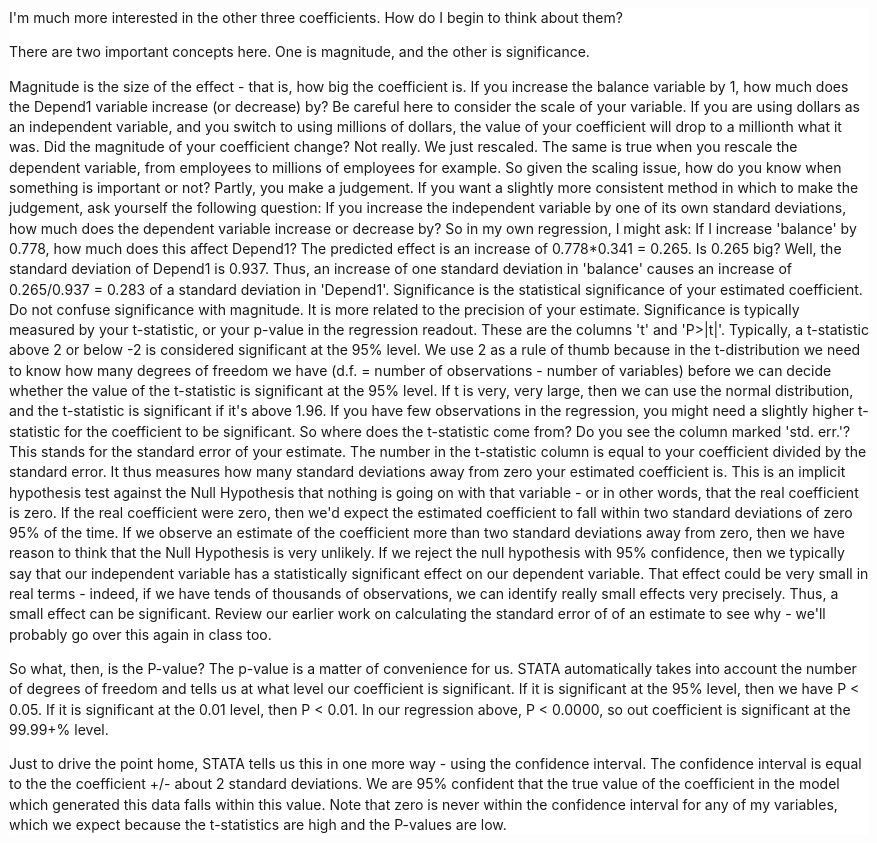 I'm much more interested in the other three coefficients. How do I begin to think about them?

There are two important concepts here. One is magnitude, and the other is significance.

Magnitude is the size of the effect - that is, how big the coefficient is. If you increase the balance variable by 1, how much does the Depend1 variable increase (or decrease) by? Be careful here to consider the scale of your variable. If you are using dollars as an independent variable, and you switch to using millions of dollars, the value of your coefficient will drop to a millionth what it was. Did the magnitude of your coefficient change? Not really. We just rescaled. The same is true when you rescale the dependent variable, from employees to millions of employees for example. So given the scaling issue, how do you know when something is important or not? Partly, you make a judgement. If you want a slightly more consistent method in which to make the judgement, ask yourself the following question: If you increase the independent variable by one of its own standard deviations, how much does the dependent variable increase or decrease by? So in my own regression, I might ask: If I increase 'balance' by 0.778, how much does this affect Depend1? The predicted effect is an increase of 0.778*0.341 = 0.265. Is 0.265 big? Well, the standard deviation of Depend1 is 0.937. Thus, an increase of one standard deviation in 'balance' causes an increase of 0.265/0.937 = 0.283 of a standard deviation in 'Depend1'.
Significance is the statistical significance of your estimated coefficient. Do not confuse significance with magnitude. It is more related to the precision of your estimate. Significance is typically measured by your t-statistic, or your p-value in the regression readout. These are the columns 't' and 'P>|t|'. Typically, a t-statistic above 2 or below -2 is considered significant at the 95% level. We use 2 as a rule of thumb because in the t-distribution we need to know how many degrees of freedom we have (d.f. = number of observations - number of variables) before we can decide whether the value of the t-statistic is significant at the 95% level. If t is very, very large, then we can use the normal distribution, and the t-statistic is significant if it's above 1.96. If you have few observations in the regression, you might need a slightly higher t-statistic for the coefficient to be significant.
So where does the t-statistic come from? Do you see the column marked 'std. err.'? This stands for the standard error of your estimate. The number in the t-statistic column is equal to your coefficient divided by the standard error. It thus measures how many standard deviations away from zero your estimated coefficient is. This is an implicit hypothesis test against the Null Hypothesis that nothing is going on with that variable - or in other words, that the real coefficient is zero. If the real coefficient were zero, then we'd expect the estimated coefficient to fall within two standard deviations of zero 95% of the time. If we observe an estimate of the coefficient more than two standard deviations away from zero, then we have reason to think that the Null Hypothesis is very unlikely. If we reject the null hypothesis with 95% confidence, then we typically say that our independent variable has a statistically significant effect on our dependent variable. That effect could be very small in real terms - indeed, if we have tends of thousands of observations, we can identify really small effects very precisely. Thus, a small effect can be significant. Review our earlier work on calculating the standard error of of an estimate to see why - we'll probably go over this again in class too.

So what, then, is the P-value? The p-value is a matter of convenience for us. STATA automatically takes into account the number of degrees of freedom and tells us at what level our coefficient is significant. If it is significant at the 95% level, then we have P < 0.05. If it is significant at the 0.01 level, then P < 0.01. In our regression above, P < 0.0000, so out coefficient is significant at the 99.99+% level.

Just to drive the point home, STATA tells us this in one more way - using the confidence interval. The confidence interval is equal to the the coefficient +/- about 2 standard deviations. We are 95% confident that the true value of the coefficient in the model which generated this data falls within this value. Note that zero is never within the confidence interval for any of my variables, which we expect because the t-statistics are high and the P-values are low.
